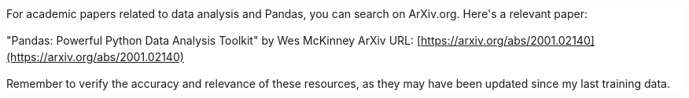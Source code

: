 For academic papers related to data analysis and Pandas, you can search on ArXiv.org. Here's a relevant paper:

"Pandas: Powerful Python Data Analysis Toolkit" by Wes McKinney ArXiv URL: [https://arxiv.org/abs/2001.02140](https://arxiv.org/abs/2001.02140)

Remember to verify the accuracy and relevance of these resources, as they may have been updated since my last training data.

